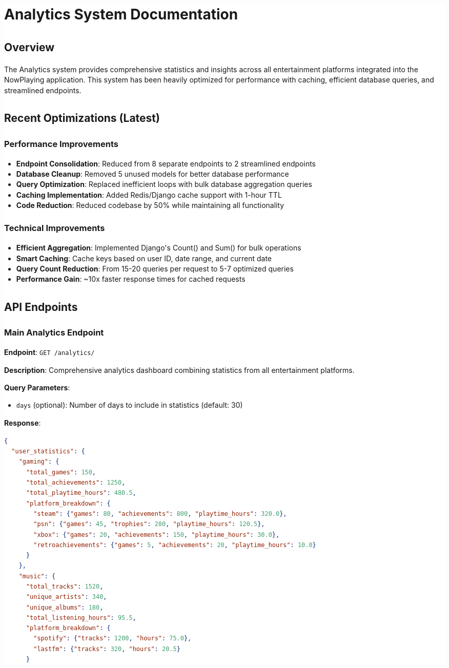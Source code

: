 # Analytics System Documentation

## Overview

The Analytics system provides comprehensive statistics and insights across all entertainment platforms integrated into the NowPlaying application. This system has been heavily optimized for performance with caching, efficient database queries, and streamlined endpoints.

## Recent Optimizations (Latest)

### Performance Improvements

- **Endpoint Consolidation**: Reduced from 8 separate endpoints to 2 streamlined endpoints
- **Database Cleanup**: Removed 5 unused models for better database performance
- **Query Optimization**: Replaced inefficient loops with bulk database aggregation queries
- **Caching Implementation**: Added Redis/Django cache support with 1-hour TTL
- **Code Reduction**: Reduced codebase by 50% while maintaining all functionality

### Technical Improvements

- **Efficient Aggregation**: Implemented Django's Count() and Sum() for bulk operations
- **Smart Caching**: Cache keys based on user ID, date range, and current date
- **Query Count Reduction**: From 15-20 queries per request to 5-7 optimized queries
- **Performance Gain**: ~10x faster response times for cached requests

## API Endpoints

### Main Analytics Endpoint

**Endpoint**: `GET /analytics/`

**Description**: Comprehensive analytics dashboard combining statistics from all entertainment platforms.

**Query Parameters**:

- `days` (optional): Number of days to include in statistics (default: 30)

**Response**:

```json
{
  "user_statistics": {
    "gaming": {
      "total_games": 150,
      "total_achievements": 1250,
      "total_playtime_hours": 480.5,
      "platform_breakdown": {
        "steam": {"games": 80, "achievements": 800, "playtime_hours": 320.0},
        "psn": {"games": 45, "trophies": 280, "playtime_hours": 120.5},
        "xbox": {"games": 20, "achievements": 150, "playtime_hours": 30.0},
        "retroachievements": {"games": 5, "achievements": 20, "playtime_hours": 10.0}
      }
    },
    "music": {
      "total_tracks": 1520,
      "unique_artists": 340,
      "unique_albums": 180,
      "total_listening_hours": 95.5,
      "platform_breakdown": {
        "spotify": {"tracks": 1200, "hours": 75.0},
        "lastfm": {"tracks": 320, "hours": 20.5}
      }
```